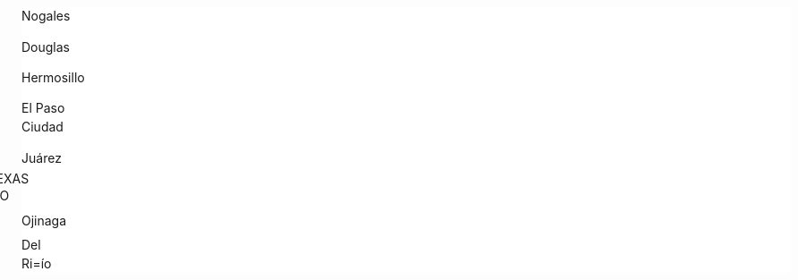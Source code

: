 <div id="g-ai3-13" class="g-text g-aiAbs g-aiPointText" style="top:41.6884%;margin-top:-6.7px;right:63.7905%;width:63px;">

Nogales

</div>

<div id="g-ai3-14" class="g-text g-aiAbs g-aiPointText" style="bottom:57.0896%;left:42.1221%;width:63px;">

Douglas

</div>

<div id="g-ai3-15" class="g-text g-aiAbs g-aiPointText" style="bottom:54.0439%;left:28.436%;width:76px;">

Hermosillo

</div>

<div id="g-ai3-16" class="g-text g-aiAbs g-aiPointText" style="bottom:53.7473%;left:57.7928%;width:59px;">

El
Paso

</div>

<div id="g-ai3-17" class="g-text g-aiAbs g-aiPointText" style="top:47.2598%;margin-top:-13.2px;right:43.6033%;width:57px;">

Ciudad

Juárez

</div>

<div id="g-ai3-18" class="g-text g-aiAbs g-aiPointText" style="top:49.6956%;margin-top:-10.8px;left:85.6991%;margin-left:-37.5px;width:75px;">

TEXAS

</div>

<div id="g-ai3-19" class="g-text g-aiAbs g-aiPointText" style="top:50.6112%;margin-top:-15.4px;left:39.0141%;margin-left:-69px;width:138px;">

MÉXICO

</div>

<div id="g-ai3-20" class="g-text g-aiAbs g-aiPointText" style="top:54.0693%;margin-top:-6.7px;right:41.8247%;width:60px;">

Ojinaga

</div>

<div id="g-ai3-21" class="g-text g-aiAbs g-aiPointText" style="top:58.2598%;margin-top:-6.7px;right:27.1217%;width:59px;">

Del
Ri=ío
